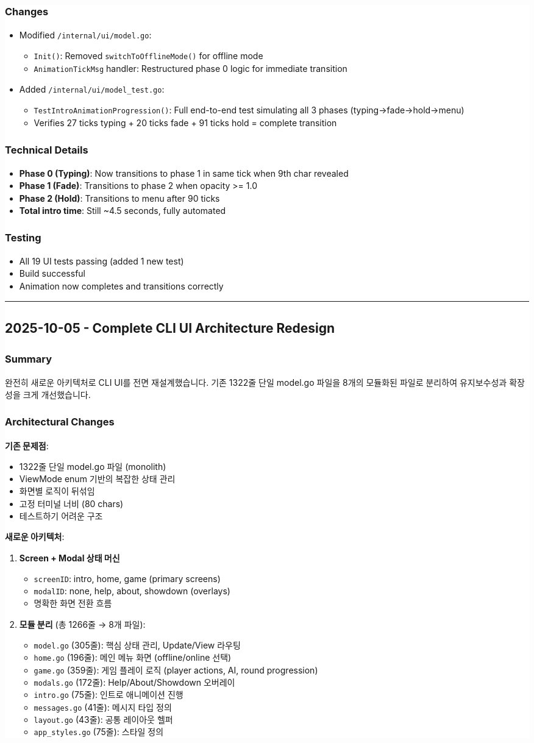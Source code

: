 ### Changes
- Modified `/internal/ui/model.go`:
  - `Init()`: Removed `switchToOfflineMode()` for offline mode
  - `AnimationTickMsg` handler: Restructured phase 0 logic for immediate transition
  
- Added `/internal/ui/model_test.go`:
  - `TestIntroAnimationProgression()`: Full end-to-end test simulating all 3 phases (typing→fade→hold→menu)
  - Verifies 27 ticks typing + 20 ticks fade + 91 ticks hold = complete transition

### Technical Details
- **Phase 0 (Typing)**: Now transitions to phase 1 in same tick when 9th char revealed
- **Phase 1 (Fade)**: Transitions to phase 2 when opacity >= 1.0
- **Phase 2 (Hold)**: Transitions to menu after 90 ticks
- **Total intro time**: Still ~4.5 seconds, fully automated

### Testing
- All 19 UI tests passing (added 1 new test)
- Build successful
- Animation now completes and transitions correctly

---


## 2025-10-05 - Complete CLI UI Architecture Redesign

### Summary
완전히 새로운 아키텍처로 CLI UI를 전면 재설계했습니다. 기존 1322줄 단일 model.go 파일을 8개의 모듈화된 파일로 분리하여 유지보수성과 확장성을 크게 개선했습니다.

### Architectural Changes

**기존 문제점**:
- 1322줄 단일 model.go 파일 (monolith)
- ViewMode enum 기반의 복잡한 상태 관리
- 화면별 로직이 뒤섞임
- 고정 터미널 너비 (80 chars)
- 테스트하기 어려운 구조

**새로운 아키텍처**:

1. **Screen + Modal 상태 머신**
   - `screenID`: intro, home, game (primary screens)
   - `modalID`: none, help, about, showdown (overlays)
   - 명확한 화면 전환 흐름

2. **모듈 분리** (총 1266줄 → 8개 파일):
   - `model.go` (305줄): 핵심 상태 관리, Update/View 라우팅
   - `home.go` (196줄): 메인 메뉴 화면 (offline/online 선택)
   - `game.go` (359줄): 게임 플레이 로직 (player actions, AI, round progression)
   - `modals.go` (172줄): Help/About/Showdown 오버레이
   - `intro.go` (75줄): 인트로 애니메이션 진행
   - `messages.go` (41줄): 메시지 타입 정의
   - `layout.go` (43줄): 공통 레이아웃 헬퍼
   - `app_styles.go` (75줄): 스타일 정의
